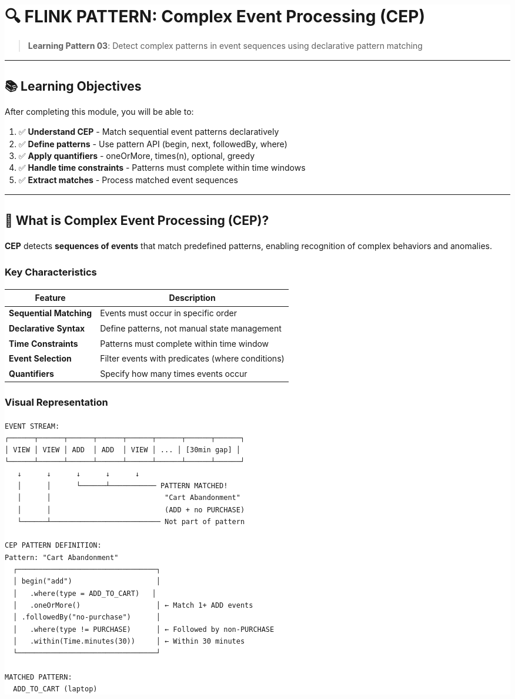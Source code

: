 # 🔍 FLINK PATTERN: Complex Event Processing (CEP)

> **Learning Pattern 03**: Detect complex patterns in event sequences using declarative pattern matching

---

## 📚 Learning Objectives

After completing this module, you will be able to:

1. ✅ **Understand CEP** - Match sequential event patterns declaratively
2. ✅ **Define patterns** - Use pattern API (begin, next, followedBy, where)
3. ✅ **Apply quantifiers** - oneOrMore, times(n), optional, greedy
4. ✅ **Handle time constraints** - Patterns must complete within time windows
5. ✅ **Extract matches** - Process matched event sequences

---

## 🎯 What is Complex Event Processing (CEP)?

**CEP** detects **sequences of events** that match predefined patterns, enabling recognition of complex behaviors and anomalies.

### Key Characteristics

| Feature | Description |
|---------|-------------|
| **Sequential Matching** | Events must occur in specific order |
| **Declarative Syntax** | Define patterns, not manual state management |
| **Time Constraints** | Patterns must complete within time window |
| **Event Selection** | Filter events with predicates (where conditions) |
| **Quantifiers** | Specify how many times events occur |

### Visual Representation

```
EVENT STREAM:
┌──────┬──────┬──────┬──────┬──────┬──────┬──────┬──────┐
│ VIEW │ VIEW │ ADD  │ ADD  │ VIEW │ ... │ [30min gap] │
└──────┴──────┴──────┴──────┴──────┴──────┴──────┴──────┘
   ↓      ↓      ↓      ↓      ↓
   │      │      └──────┴─────────── PATTERN MATCHED!
   │      │                           "Cart Abandonment"
   │      │                           (ADD + no PURCHASE)
   └──────┴────────────────────────── Not part of pattern

CEP PATTERN DEFINITION:
Pattern: "Cart Abandonment"
  ┌─────────────────────────────────┐
  │ begin("add")                    │
  │   .where(type = ADD_TO_CART)   │
  │   .oneOrMore()                  │ ← Match 1+ ADD events
  │ .followedBy("no-purchase")      │
  │   .where(type != PURCHASE)      │ ← Followed by non-PURCHASE
  │   .within(Time.minutes(30))     │ ← Within 30 minutes
  └─────────────────────────────────┘

MATCHED PATTERN:
  ADD_TO_CART (laptop)
```